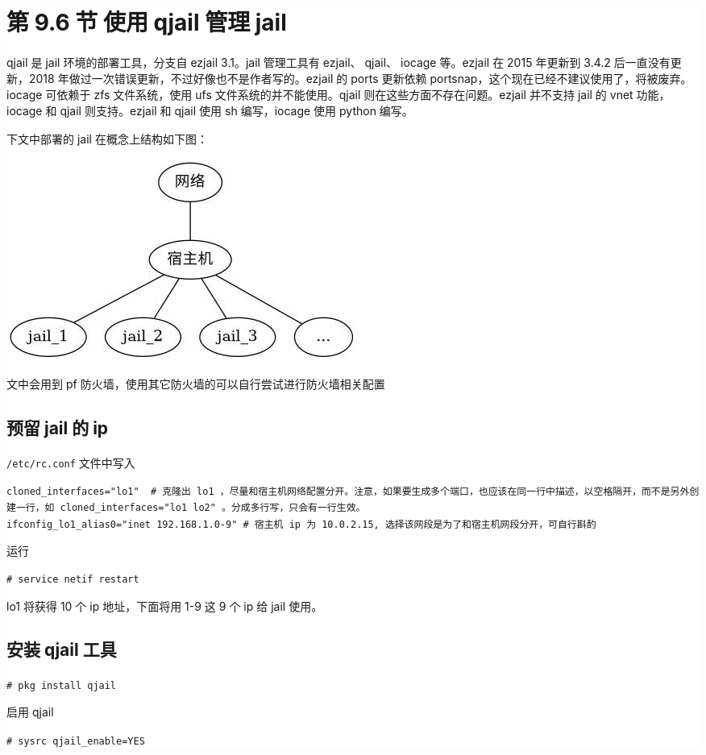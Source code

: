 # 第 9.6 节 使用 qjail 管理 jail

qjail 是 jail 环境的部署工具，分支自 ezjail 3.1。jail 管理工具有 ezjail、 qjail、 iocage 等。ezjail 在 2015 年更新到 3.4.2 后一直没有更新，2018 年做过一次错误更新，不过好像也不是作者写的。ezjail 的 ports 更新依赖 portsnap，这个现在已经不建议使用了，将被废弃。iocage 可依赖于 zfs 文件系统，使用 ufs 文件系统的并不能使用。qjail 则在这些方面不存在问题。ezjail 并不支持 jail 的 vnet 功能，iocage 和 qjail 则支持。ezjail 和 qjail 使用 sh 编写，iocage 使用 python 编写。

下文中部署的 jail 在概念上结构如下图：

![](../.gitbook/assets/qjailnetstruct.png)

文中会用到 pf 防火墙，使用其它防火墙的可以自行尝试进行防火墙相关配置

## 预留 jail 的 ip

`/etc/rc.conf` 文件中写入

```
cloned_interfaces="lo1"  # 克隆出 lo1 ，尽量和宿主机网络配置分开。注意，如果要生成多个端口，也应该在同一行中描述，以空格隔开，而不是另外创建一行，如 cloned_interfaces="lo1 lo2" 。分成多行写，只会有一行生效。
ifconfig_lo1_alias0="inet 192.168.1.0-9" # 宿主机 ip 为 10.0.2.15, 选择该网段是为了和宿主机网段分开，可自行斟酌
```

运行

```
# service netif restart
```

lo1 将获得 10 个 ip 地址，下面将用 1-9 这 9 个 ip 给 jail 使用。

## 安装 qjail 工具

```
# pkg install qjail
```

启用 qjail

```
# sysrc qjail_enable=YES
```
